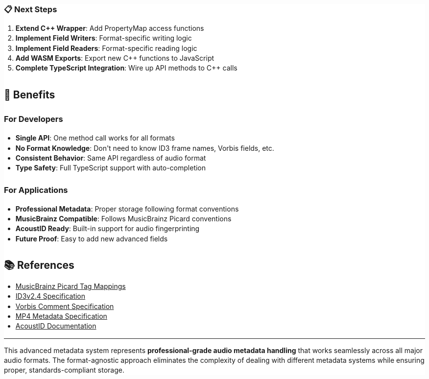 ### 📋 Next Steps
1. **Extend C++ Wrapper**: Add PropertyMap access functions
2. **Implement Field Writers**: Format-specific writing logic
3. **Implement Field Readers**: Format-specific reading logic
4. **Add WASM Exports**: Export new C++ functions to JavaScript
5. **Complete TypeScript Integration**: Wire up API methods to C++ calls

## 🎯 Benefits

### For Developers
- **Single API**: One method call works for all formats
- **No Format Knowledge**: Don't need to know ID3 frame names, Vorbis fields, etc.
- **Consistent Behavior**: Same API regardless of audio format
- **Type Safety**: Full TypeScript support with auto-completion

### For Applications
- **Professional Metadata**: Proper storage following format conventions
- **MusicBrainz Compatible**: Follows MusicBrainz Picard conventions
- **AcoustID Ready**: Built-in support for audio fingerprinting
- **Future Proof**: Easy to add new advanced fields

## 📚 References

- [MusicBrainz Picard Tag Mappings](https://picard.musicbrainz.org/docs/mappings/)
- [ID3v2.4 Specification](https://id3.org/id3v2.4.0-frames)
- [Vorbis Comment Specification](https://xiph.org/vorbis/doc/v-comment.html)
- [MP4 Metadata Specification](https://developer.apple.com/library/archive/documentation/QuickTime/QTFF/Metadata/Metadata.html)
- [AcoustID Documentation](https://acoustid.org/webservice)

---

This advanced metadata system represents **professional-grade audio metadata handling** that works seamlessly across all major audio formats. The format-agnostic approach eliminates the complexity of dealing with different metadata systems while ensuring proper, standards-compliant storage.